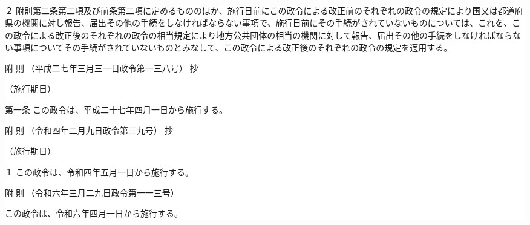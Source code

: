 ２ 附則第二条第二項及び前条第二項に定めるもののほか、施行日前にこの政令による改正前のそれぞれの政令の規定により国又は都道府県の機関に対し報告、届出その他の手続をしなければならない事項で、施行日前にその手続がされていないものについては、これを、この政令による改正後のそれぞれの政令の相当規定により地方公共団体の相当の機関に対して報告、届出その他の手続をしなければならない事項についてその手続がされていないものとみなして、この政令による改正後のそれぞれの政令の規定を適用する。

附 則 （平成二七年三月三一日政令第一三八号） 抄

（施行期日）

第一条 この政令は、平成二十七年四月一日から施行する。

附 則 （令和四年二月九日政令第三九号） 抄

（施行期日）

１ この政令は、令和四年五月一日から施行する。

附 則 （令和六年三月二九日政令第一一三号）

この政令は、令和六年四月一日から施行する。

